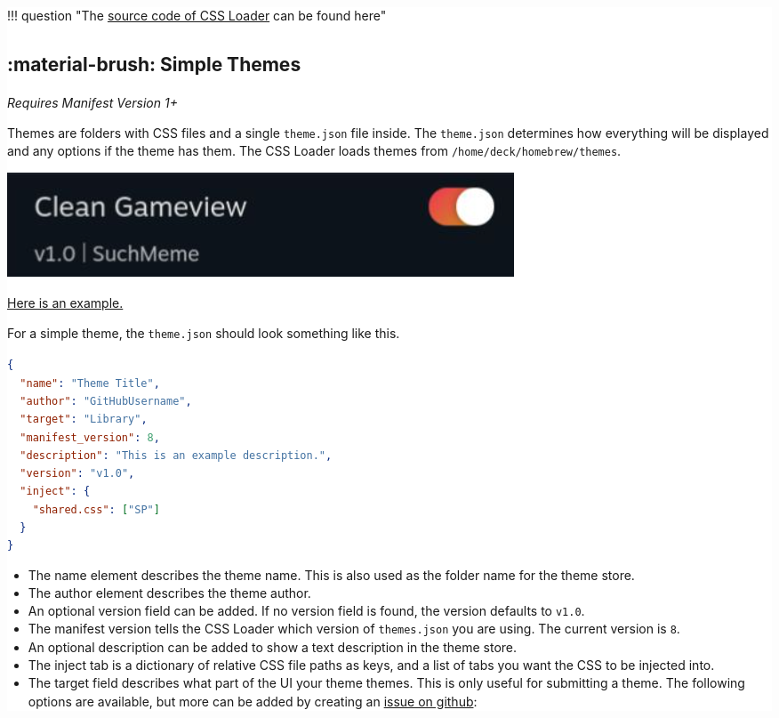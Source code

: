 !!! question "The [source code of CSS Loader](https://github.com/suchmememanyskill/SDH-CssLoader) can be found here"

## :material-brush: Simple Themes
*Requires Manifest Version 1+*

Themes are folders with CSS files and a single `theme.json` file inside. The `theme.json` determines how everything will be displayed and any options if the theme has them. The CSS Loader loads themes from `/home/deck/homebrew/themes`.

![SimpleTheme](img/simpletheme.png)

[Here is an example.](https://github.com/suchmememanyskill/Steam-Deck-Theme-Template/tree/main/Sample%20Simple%20Theme)

For a simple theme, the `theme.json` should look something like this.

```json
{
  "name": "Theme Title",
  "author": "GitHubUsername",
  "target": "Library",
  "manifest_version": 8,
  "description": "This is an example description.",
  "version": "v1.0",
  "inject": {
    "shared.css": ["SP"]
  }
}
```

- The name element describes the theme name. This is also used as the folder name for the theme store.
- The author element describes the theme author.
- An optional version field can be added. If no version field is found, the version defaults to `v1.0`.
- The manifest version tells the CSS Loader which version of `themes.json` you are using. The current version is `8`.
- An optional description can be added to show a text description in the theme store.
- The inject tab is a dictionary of relative CSS file paths as keys, and a list of tabs you want the CSS to be injected into.
- The target field describes what part of the UI your theme themes. This is only useful for submitting a theme. The following options are available, but more can be added by creating an [issue on github](https://github.com/DeckThemes/CssLoader-ThemeApi/issues):

<ul id="targets" style="margin-left: 40px;">
</ul>

